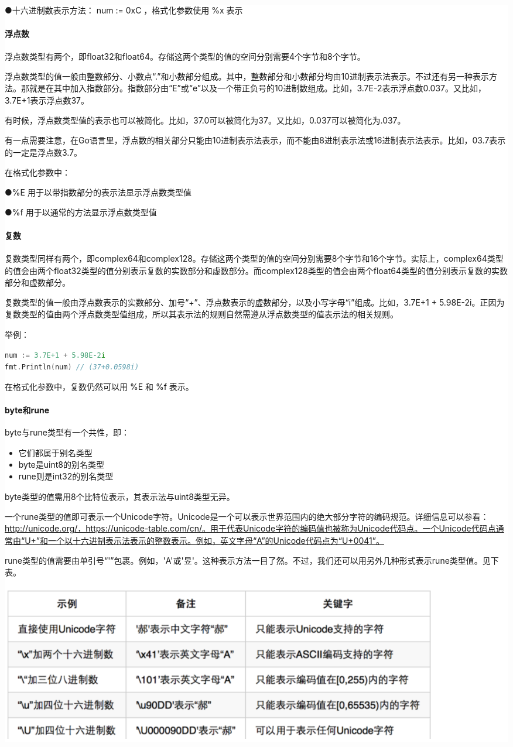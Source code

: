 ●十六进制数表示方法： num := 0xC ，格式化参数使用 %x 表示

#### 浮点数

浮点数类型有两个，即float32和float64。存储这两个类型的值的空间分别需要4个字节和8个字节。

浮点数类型的值一般由整数部分、小数点“.”和小数部分组成。其中，整数部分和小数部分均由10进制表示法表示。不过还有另一种表示方法。那就是在其中加入指数部分。指数部分由“E”或“e”以及一个带正负号的10进制数组成。比如，3.7E-2表示浮点数0.037。又比如，3.7E+1表示浮点数37。

有时候，浮点数类型值的表示也可以被简化。比如，37.0可以被简化为37。又比如，0.037可以被简化为.037。

有一点需要注意，在Go语言里，浮点数的相关部分只能由10进制表示法表示，而不能由8进制表示法或16进制表示法表示。比如，03.7表示的一定是浮点数3.7。

在格式化参数中：

●%E 用于以带指数部分的表示法显示浮点数类型值

●%f 用于以通常的方法显示浮点数类型值

#### 复数

复数类型同样有两个，即complex64和complex128。存储这两个类型的值的空间分别需要8个字节和16个字节。实际上，complex64类型的值会由两个float32类型的值分别表示复数的实数部分和虚数部分。而complex128类型的值会由两个float64类型的值分别表示复数的实数部分和虚数部分。

复数类型的值一般由浮点数表示的实数部分、加号“+”、浮点数表示的虚数部分，以及小写字母“i”组成。比如，3.7E+1 + 5.98E-2i。正因为复数类型的值由两个浮点数类型值组成，所以其表示法的规则自然需遵从浮点数类型的值表示法的相关规则。

举例：

```go
num := 3.7E+1 + 5.98E-2i
fmt.Println(num) // (37+0.0598i)
```

在格式化参数中，复数仍然可以用 %E 和 %f 表示。

#### byte和rune

 byte与rune类型有一个共性，即：

+  它们都属于别名类型
  + byte是uint8的别名类型
  + rune则是int32的别名类型

byte类型的值需用8个比特位表示，其表示法与uint8类型无异。

一个rune类型的值即可表示一个Unicode字符。Unicode是一个可以表示世界范围内的绝大部分字符的编码规范。详细信息可以参看：http://unicode.org/，https://unicode-table.com/cn/。用于代表Unicode字符的编码值也被称为Unicode代码点。一个Unicode代码点通常由“U+”和一个以十六进制表示法表示的整数表示。例如，英文字母“A”的Unicode代码点为“U+0041”。

rune类型的值需要由单引号“'”包裹。例如，'A'或'昱'。这种表示方法一目了然。不过，我们还可以用另外几种形式表示rune类型值。见下表。  

<img src="Go%E7%AC%94%E8%AE%B0.assets/image-20231113214158015.png" style="zoom:80%;" />
